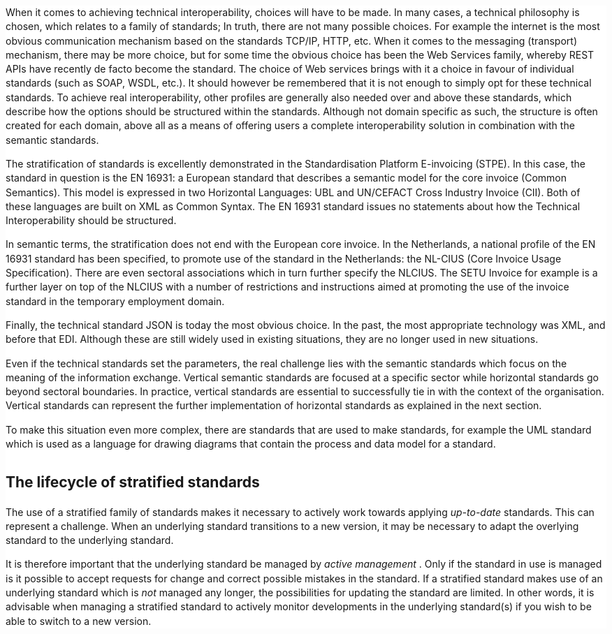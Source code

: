 When it comes to achieving technical interoperability, choices will have to be made. In many cases, a technical philosophy is chosen, which relates to a family of standards; In truth, there are not many possible choices. For example the internet is the most obvious communication mechanism based on the standards TCP/IP, HTTP, etc. When it comes to the messaging (transport) mechanism, there may be more choice, but for some time the obvious choice has been the Web Services family, whereby REST APIs have recently de facto become the standard. The choice of Web services brings with it a choice in favour of individual standards (such as SOAP, WSDL, etc.). It should however be remembered that it is not enough to simply opt for these technical standards. To achieve real interoperability, other profiles are generally also needed over and above these standards, which describe how the options should be structured within the standards. Although not domain specific as such, the structure is often created for each domain, above all as a means of offering users a complete interoperability solution in combination with the semantic standards.

<aside class="example" title="Gelaagdheid bij standaardisatie van e-facturatie">
The stratification of standards is excellently demonstrated in the Standardisation Platform E-invoicing (STPE). In this case, the standard in question is the EN 16931: a European standard that describes a semantic model for the core invoice (Common Semantics). This model is expressed in two Horizontal Languages: UBL and UN/CEFACT Cross Industry Invoice (CII). Both of these languages are built on XML as Common Syntax. The EN 16931 standard issues no statements about how the Technical Interoperability should be structured. 

In semantic terms, the stratification does not end with the European core invoice. In the Netherlands, a national profile of the EN 16931 standard has been specified, to promote use of the standard in the Netherlands: the  NL-CIUS (Core Invoice Usage Specification). There are even sectoral associations which in turn further specify the NLCIUS. The SETU Invoice for example is a further layer on top of the NLCIUS with a number of restrictions and instructions aimed at promoting the use of the invoice standard in the temporary employment domain.
</aside>

Finally, the technical standard JSON is today the most obvious choice. In the past, the most appropriate technology was XML, and before that EDI. Although these are still widely used in existing situations, they are no longer used in new situations.

Even if the technical standards set the parameters, the real challenge lies with the semantic standards which focus on the meaning of the information exchange. Vertical semantic standards are focused at a specific sector while horizontal standards go beyond sectoral boundaries. In practice, vertical standards are essential to successfully tie in with the context of the organisation. Vertical standards can represent the further implementation of horizontal standards as explained in the next section.

To make this situation even more complex, there are standards that are used to make standards, for example the UML standard which is used as a language for drawing diagrams that contain the process and data model for a standard.

## The lifecycle of stratified standards

The use of a stratified family of standards makes it necessary to actively work towards applying _up-to-date_ standards. This can represent a challenge. When an underlying standard transitions to a new version, it may be necessary to adapt the overlying standard to the underlying standard.

It is therefore important that the underlying standard be managed by _active management_ . Only if the standard in use is managed is it possible to accept requests for change and correct possible mistakes in the standard. If a stratified standard makes use of an underlying standard which is _not_ managed any longer, the possibilities for updating the standard are limited. 
In other words, it is advisable when managing a stratified standard to actively monitor developments in the underlying standard(s) if you wish to be able to switch to a new version.
